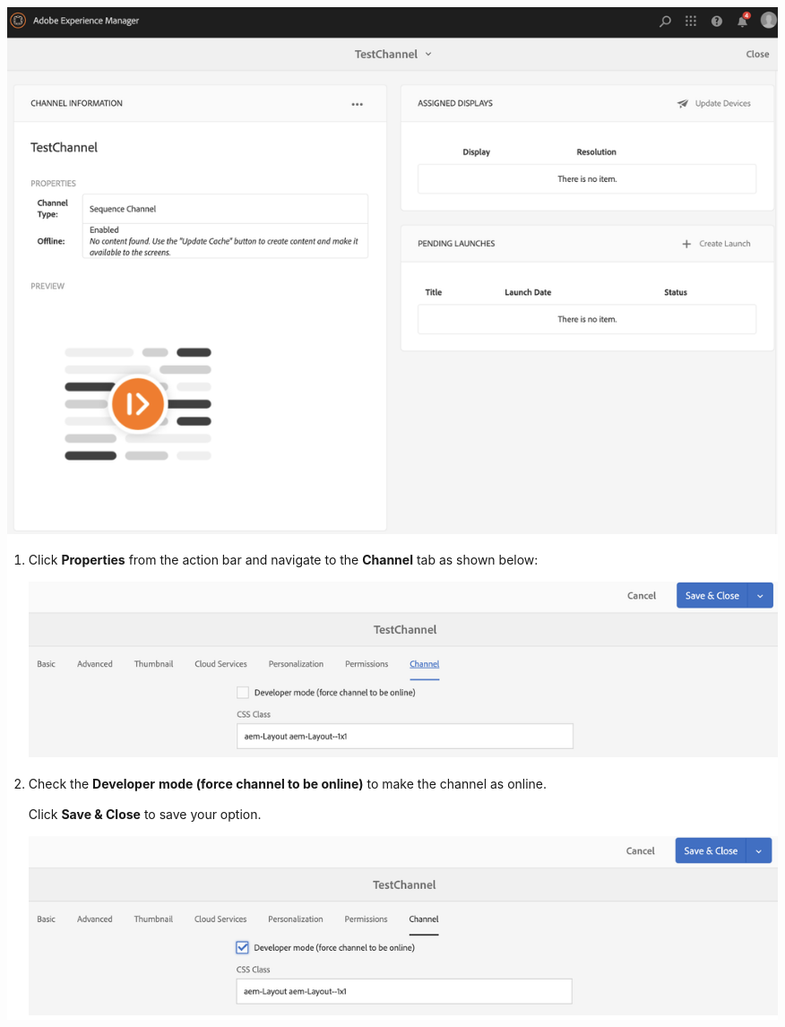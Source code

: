    ![screen_shot_2019-08-01at31458pm](assets/screen_shot_2019-08-01at31458pm.png)

1. Click **Properties** from the action bar and navigate to the **Channel** tab as shown below:

   ![screen_shot_2019-08-01at31542pm](assets/screen_shot_2019-08-01at31542pm.png)

1. Check the **Developer** **mode (force channel to be online)** to make the channel as online.

   Click **Save & Close** to save your option.

   ![screen_shot_2019-08-01at31658pm](assets/screen_shot_2019-08-01at31658pm.png)
